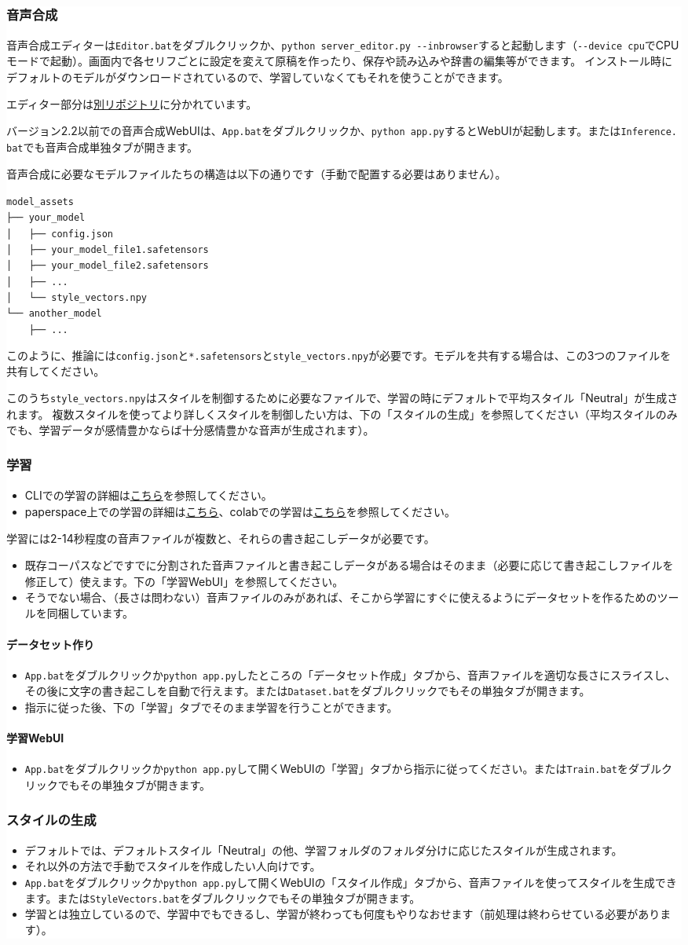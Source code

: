 ### 音声合成

音声合成エディターは`Editor.bat`をダブルクリックか、`python server_editor.py --inbrowser`すると起動します（`--device cpu`でCPUモードで起動）。画面内で各セリフごとに設定を変えて原稿を作ったり、保存や読み込みや辞書の編集等ができます。
インストール時にデフォルトのモデルがダウンロードされているので、学習していなくてもそれを使うことができます。

エディター部分は[別リポジトリ](https://github.com/litagin02/Style-Bert-VITS2-Editor)に分かれています。

バージョン2.2以前での音声合成WebUIは、`App.bat`をダブルクリックか、`python app.py`するとWebUIが起動します。または`Inference.bat`でも音声合成単独タブが開きます。

音声合成に必要なモデルファイルたちの構造は以下の通りです（手動で配置する必要はありません）。
```
model_assets
├── your_model
│   ├── config.json
│   ├── your_model_file1.safetensors
│   ├── your_model_file2.safetensors
│   ├── ...
│   └── style_vectors.npy
└── another_model
    ├── ...
```
このように、推論には`config.json`と`*.safetensors`と`style_vectors.npy`が必要です。モデルを共有する場合は、この3つのファイルを共有してください。

このうち`style_vectors.npy`はスタイルを制御するために必要なファイルで、学習の時にデフォルトで平均スタイル「Neutral」が生成されます。
複数スタイルを使ってより詳しくスタイルを制御したい方は、下の「スタイルの生成」を参照してください（平均スタイルのみでも、学習データが感情豊かならば十分感情豊かな音声が生成されます）。

### 学習

- CLIでの学習の詳細は[こちら](docs/CLI.md)を参照してください。
- paperspace上での学習の詳細は[こちら](docs/paperspace.md)、colabでの学習は[こちら](http://colab.research.google.com/github/litagin02/Style-Bert-VITS2/blob/master/colab.ipynb)を参照してください。

学習には2-14秒程度の音声ファイルが複数と、それらの書き起こしデータが必要です。

- 既存コーパスなどですでに分割された音声ファイルと書き起こしデータがある場合はそのまま（必要に応じて書き起こしファイルを修正して）使えます。下の「学習WebUI」を参照してください。
- そうでない場合、（長さは問わない）音声ファイルのみがあれば、そこから学習にすぐに使えるようにデータセットを作るためのツールを同梱しています。

#### データセット作り

- `App.bat`をダブルクリックか`python app.py`したところの「データセット作成」タブから、音声ファイルを適切な長さにスライスし、その後に文字の書き起こしを自動で行えます。または`Dataset.bat`をダブルクリックでもその単独タブが開きます。
- 指示に従った後、下の「学習」タブでそのまま学習を行うことができます。

#### 学習WebUI

- `App.bat`をダブルクリックか`python app.py`して開くWebUIの「学習」タブから指示に従ってください。または`Train.bat`をダブルクリックでもその単独タブが開きます。

### スタイルの生成

- デフォルトでは、デフォルトスタイル「Neutral」の他、学習フォルダのフォルダ分けに応じたスタイルが生成されます。
- それ以外の方法で手動でスタイルを作成したい人向けです。
- `App.bat`をダブルクリックか`python app.py`して開くWebUIの「スタイル作成」タブから、音声ファイルを使ってスタイルを生成できます。または`StyleVectors.bat`をダブルクリックでもその単独タブが開きます。
- 学習とは独立しているので、学習中でもできるし、学習が終わっても何度もやりなおせます（前処理は終わらせている必要があります）。
